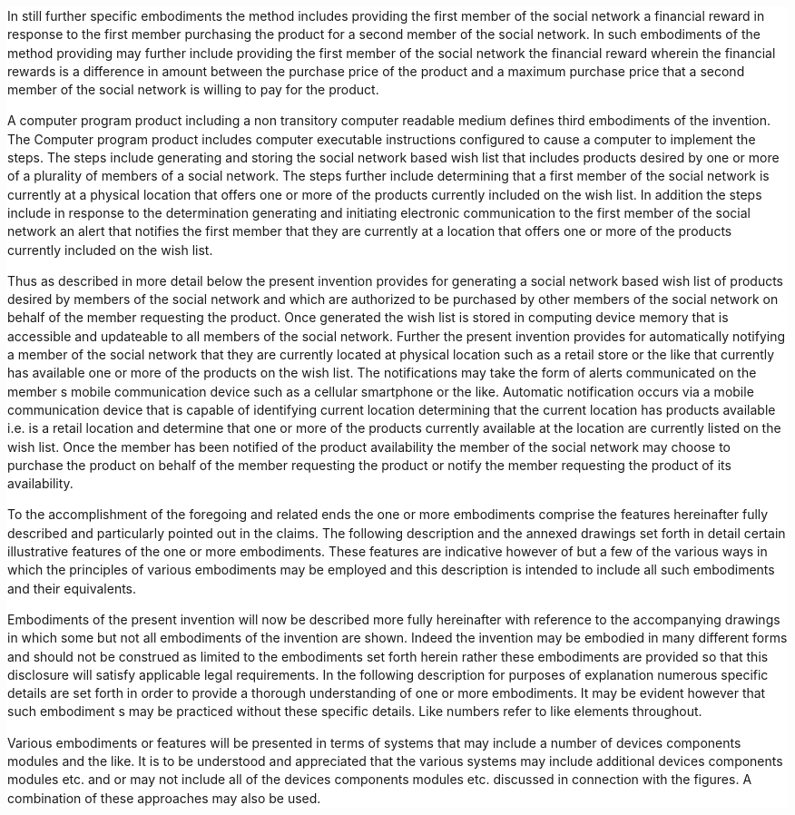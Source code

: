 In still further specific embodiments the method includes providing the first member of the social network a financial reward in response to the first member purchasing the product for a second member of the social network. In such embodiments of the method providing may further include providing the first member of the social network the financial reward wherein the financial rewards is a difference in amount between the purchase price of the product and a maximum purchase price that a second member of the social network is willing to pay for the product.

A computer program product including a non transitory computer readable medium defines third embodiments of the invention. The Computer program product includes computer executable instructions configured to cause a computer to implement the steps. The steps include generating and storing the social network based wish list that includes products desired by one or more of a plurality of members of a social network. The steps further include determining that a first member of the social network is currently at a physical location that offers one or more of the products currently included on the wish list. In addition the steps include in response to the determination generating and initiating electronic communication to the first member of the social network an alert that notifies the first member that they are currently at a location that offers one or more of the products currently included on the wish list.

Thus as described in more detail below the present invention provides for generating a social network based wish list of products desired by members of the social network and which are authorized to be purchased by other members of the social network on behalf of the member requesting the product. Once generated the wish list is stored in computing device memory that is accessible and updateable to all members of the social network. Further the present invention provides for automatically notifying a member of the social network that they are currently located at physical location such as a retail store or the like that currently has available one or more of the products on the wish list. The notifications may take the form of alerts communicated on the member s mobile communication device such as a cellular smartphone or the like. Automatic notification occurs via a mobile communication device that is capable of identifying current location determining that the current location has products available i.e. is a retail location and determine that one or more of the products currently available at the location are currently listed on the wish list. Once the member has been notified of the product availability the member of the social network may choose to purchase the product on behalf of the member requesting the product or notify the member requesting the product of its availability.

To the accomplishment of the foregoing and related ends the one or more embodiments comprise the features hereinafter fully described and particularly pointed out in the claims. The following description and the annexed drawings set forth in detail certain illustrative features of the one or more embodiments. These features are indicative however of but a few of the various ways in which the principles of various embodiments may be employed and this description is intended to include all such embodiments and their equivalents.

Embodiments of the present invention will now be described more fully hereinafter with reference to the accompanying drawings in which some but not all embodiments of the invention are shown. Indeed the invention may be embodied in many different forms and should not be construed as limited to the embodiments set forth herein rather these embodiments are provided so that this disclosure will satisfy applicable legal requirements. In the following description for purposes of explanation numerous specific details are set forth in order to provide a thorough understanding of one or more embodiments. It may be evident however that such embodiment s may be practiced without these specific details. Like numbers refer to like elements throughout.

Various embodiments or features will be presented in terms of systems that may include a number of devices components modules and the like. It is to be understood and appreciated that the various systems may include additional devices components modules etc. and or may not include all of the devices components modules etc. discussed in connection with the figures. A combination of these approaches may also be used.
